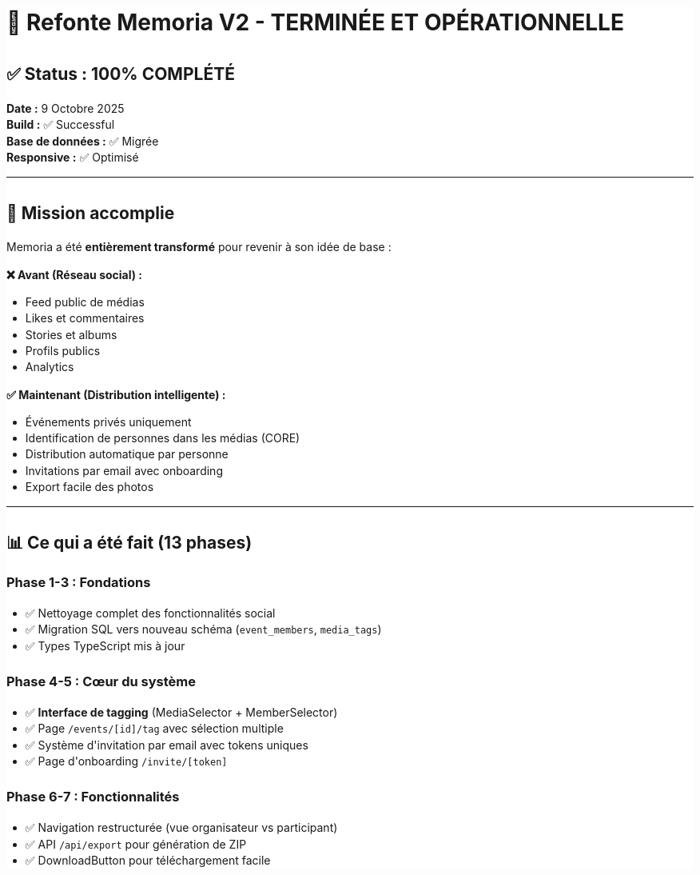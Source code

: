# 🎉 Refonte Memoria V2 - TERMINÉE ET OPÉRATIONNELLE

## ✅ Status : 100% COMPLÉTÉ

**Date :** 9 Octobre 2025  
**Build :** ✅ Successful  
**Base de données :** ✅ Migrée  
**Responsive :** ✅ Optimisé  

---

## 🎯 Mission accomplie

Memoria a été **entièrement transformé** pour revenir à son idée de base :

**❌ Avant (Réseau social) :**
- Feed public de médias
- Likes et commentaires
- Stories et albums
- Profils publics
- Analytics

**✅ Maintenant (Distribution intelligente) :**
- Événements privés uniquement
- Identification de personnes dans les médias (CORE)
- Distribution automatique par personne
- Invitations par email avec onboarding
- Export facile des photos

---

## 📊 Ce qui a été fait (13 phases)

### Phase 1-3 : Fondations
- ✅ Nettoyage complet des fonctionnalités social
- ✅ Migration SQL vers nouveau schéma (`event_members`, `media_tags`)
- ✅ Types TypeScript mis à jour

### Phase 4-5 : Cœur du système
- ✅ **Interface de tagging** (MediaSelector + MemberSelector)
- ✅ Page `/events/[id]/tag` avec sélection multiple
- ✅ Système d'invitation par email avec tokens uniques
- ✅ Page d'onboarding `/invite/[token]`

### Phase 6-7 : Fonctionnalités
- ✅ Navigation restructurée (vue organisateur vs participant)
- ✅ API `/api/export` pour génération de ZIP
- ✅ DownloadButton pour téléchargement facile
